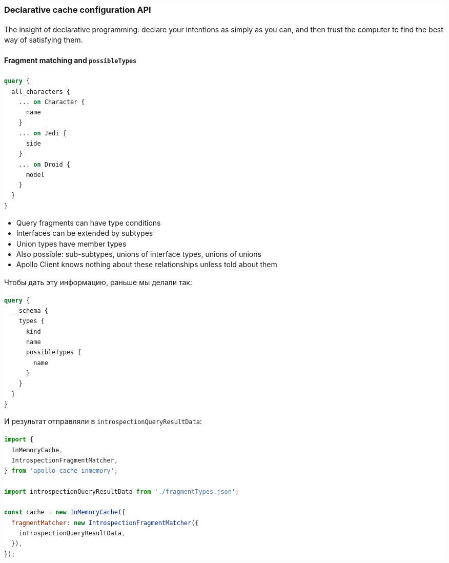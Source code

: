 ### Declarative cache configuration API

The insight of declarative programming: declare your intentions as simply as you can, and then trust the computer to find the best way of satisfying them.

#### Fragment matching and `possibleTypes`

```graphql
query {
  all_characters {
    ... on Character {
      name
    }
    ... on Jedi {
      side
    }
    ... on Droid {
      model
    }
  }
}
```

- Query fragments can have type conditions
- Interfaces can be extended by subtypes
- Union types have member types
- Also possible: sub-subtypes, unions of interface types, unions of unions
- Apollo Client knows nothing about these relationships unless told about them

Чтобы дать эту информацию, раньше мы делали так:

```graphql
query {
  __schema {
    types {
      kind
      name
      possibleTypes {
        name
      }
    }
  }
}
```

И результат отправляли в `introspectionQueryResultData`:

```js
import {
  InMemoryCache,
  IntrospectionFragmentMatcher,
} from 'apollo-cache-inmemory';

import introspectionQueryResultData from './fragmentTypes.json';

const cache = new InMemoryCache({
  fragmentMatcher: new IntrospectionFragmentMatcher({
    introspectionQueryResultData,
  }),
});
```
